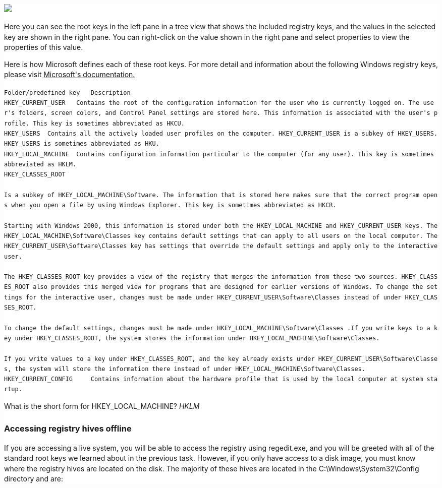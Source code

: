![](https://tryhackme-images.s3.amazonaws.com/user-uploads/61306d87a330ed00419e22e7/room-content/e14ef3193fce1f4b35c37a96862d71da.png)

Here you can see the root keys in the left pane in a tree view that shows the included registry keys, and the values in the selected key are shown in the right pane. You can right-click on the value shown in the right pane and select properties to view the properties of this value.

Here is how Microsoft defines each of these root keys. For more detail and information about the following Windows registry keys, please visit [Microsoft's documentation.](https://docs.microsoft.com/en-US/troubleshoot/windows-server/performance/windows-registry-advanced-users)

```
Folder/predefined key 	Description
HKEY_CURRENT_USER 	Contains the root of the configuration information for the user who is currently logged on. The user's folders, screen colors, and Control Panel settings are stored here. This information is associated with the user's profile. This key is sometimes abbreviated as HKCU.
HKEY_USERS 	Contains all the actively loaded user profiles on the computer. HKEY_CURRENT_USER is a subkey of HKEY_USERS. HKEY_USERS is sometimes abbreviated as HKU.
HKEY_LOCAL_MACHINE 	Contains configuration information particular to the computer (for any user). This key is sometimes abbreviated as HKLM.
HKEY_CLASSES_ROOT 	

Is a subkey of HKEY_LOCAL_MACHINE\Software. The information that is stored here makes sure that the correct program opens when you open a file by using Windows Explorer. This key is sometimes abbreviated as HKCR.

Starting with Windows 2000, this information is stored under both the HKEY_LOCAL_MACHINE and HKEY_CURRENT_USER keys. The HKEY_LOCAL_MACHINE\Software\Classes key contains default settings that can apply to all users on the local computer. The HKEY_CURRENT_USER\Software\Classes key has settings that override the default settings and apply only to the interactive user.

The HKEY_CLASSES_ROOT key provides a view of the registry that merges the information from these two sources. HKEY_CLASSES_ROOT also provides this merged view for programs that are designed for earlier versions of Windows. To change the settings for the interactive user, changes must be made under HKEY_CURRENT_USER\Software\Classes instead of under HKEY_CLASSES_ROOT.

To change the default settings, changes must be made under HKEY_LOCAL_MACHINE\Software\Classes .If you write keys to a key under HKEY_CLASSES_ROOT, the system stores the information under HKEY_LOCAL_MACHINE\Software\Classes.

If you write values to a key under HKEY_CLASSES_ROOT, and the key already exists under HKEY_CURRENT_USER\Software\Classes, the system will store the information there instead of under HKEY_LOCAL_MACHINE\Software\Classes.
HKEY_CURRENT_CONFIG 	Contains information about the hardware profile that is used by the local computer at system startup.
```


What is the short form for HKEY_LOCAL_MACHINE?
*HKLM*

###  Accessing registry hives offline 

If you are accessing a live system, you will be able to access the registry using regedit.exe, and you will be greeted with all of the standard root keys we learned about in the previous task. However, if you only have access to a disk image, you must know where the registry hives are located on the disk. The majority of these hives are located in the C:\Windows\System32\Config directory and are:

